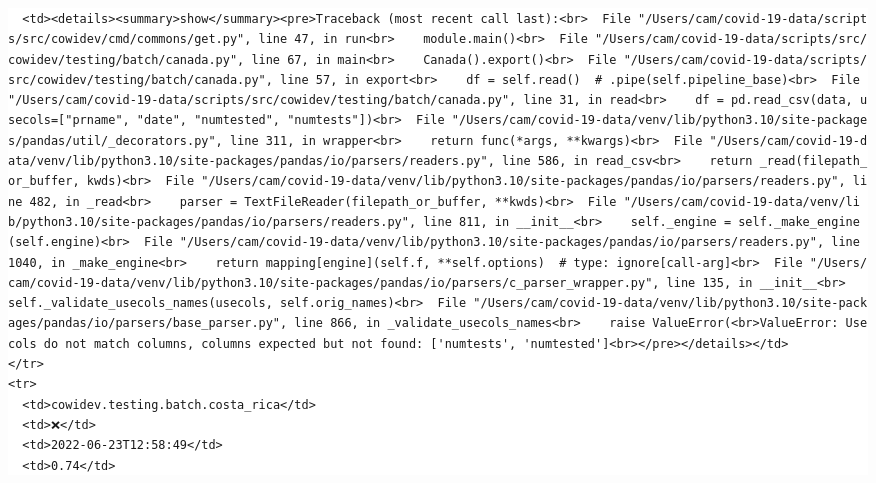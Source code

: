       <td><details><summary>show</summary><pre>Traceback (most recent call last):<br>  File "/Users/cam/covid-19-data/scripts/src/cowidev/cmd/commons/get.py", line 47, in run<br>    module.main()<br>  File "/Users/cam/covid-19-data/scripts/src/cowidev/testing/batch/canada.py", line 67, in main<br>    Canada().export()<br>  File "/Users/cam/covid-19-data/scripts/src/cowidev/testing/batch/canada.py", line 57, in export<br>    df = self.read()  # .pipe(self.pipeline_base)<br>  File "/Users/cam/covid-19-data/scripts/src/cowidev/testing/batch/canada.py", line 31, in read<br>    df = pd.read_csv(data, usecols=["prname", "date", "numtested", "numtests"])<br>  File "/Users/cam/covid-19-data/venv/lib/python3.10/site-packages/pandas/util/_decorators.py", line 311, in wrapper<br>    return func(*args, **kwargs)<br>  File "/Users/cam/covid-19-data/venv/lib/python3.10/site-packages/pandas/io/parsers/readers.py", line 586, in read_csv<br>    return _read(filepath_or_buffer, kwds)<br>  File "/Users/cam/covid-19-data/venv/lib/python3.10/site-packages/pandas/io/parsers/readers.py", line 482, in _read<br>    parser = TextFileReader(filepath_or_buffer, **kwds)<br>  File "/Users/cam/covid-19-data/venv/lib/python3.10/site-packages/pandas/io/parsers/readers.py", line 811, in __init__<br>    self._engine = self._make_engine(self.engine)<br>  File "/Users/cam/covid-19-data/venv/lib/python3.10/site-packages/pandas/io/parsers/readers.py", line 1040, in _make_engine<br>    return mapping[engine](self.f, **self.options)  # type: ignore[call-arg]<br>  File "/Users/cam/covid-19-data/venv/lib/python3.10/site-packages/pandas/io/parsers/c_parser_wrapper.py", line 135, in __init__<br>    self._validate_usecols_names(usecols, self.orig_names)<br>  File "/Users/cam/covid-19-data/venv/lib/python3.10/site-packages/pandas/io/parsers/base_parser.py", line 866, in _validate_usecols_names<br>    raise ValueError(<br>ValueError: Usecols do not match columns, columns expected but not found: ['numtests', 'numtested']<br></pre></details></td>
    </tr>
    <tr>
      <td>cowidev.testing.batch.costa_rica</td>
      <td>❌</td>
      <td>2022-06-23T12:58:49</td>
      <td>0.74</td>
